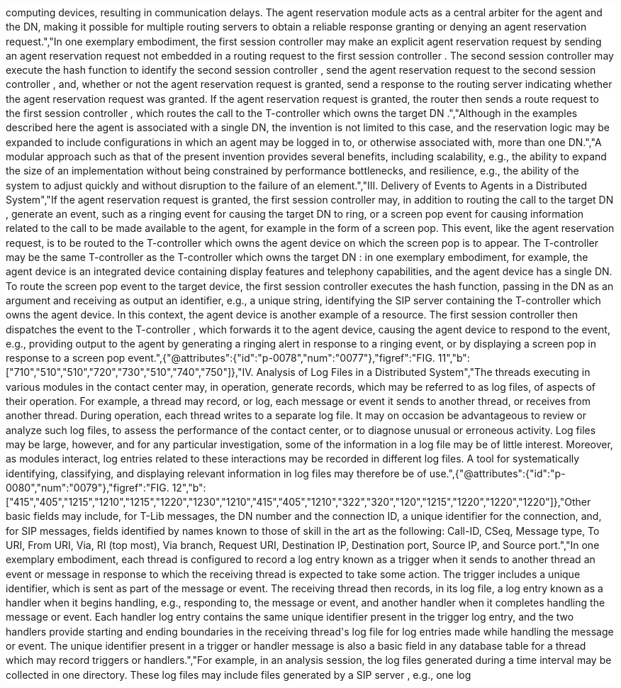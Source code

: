 computing devices, resulting in communication delays. The agent reservation module acts as a central arbiter for the agent and the DN, making it possible for multiple routing servers  to obtain a reliable response granting or denying an agent reservation request.","In one exemplary embodiment, the first session controller  may make an explicit agent reservation request by sending an agent reservation request not embedded in a routing request to the first session controller . The second session controller  may execute the hash function to identify the second session controller , send the agent reservation request to the second session controller , and, whether or not the agent reservation request is granted, send a response to the routing server  indicating whether the agent reservation request was granted. If the agent reservation request is granted, the router then sends a route request to the first session controller , which routes the call to the T-controller  which owns the target DN .","Although in the examples described here the agent is associated with a single DN, the invention is not limited to this case, and the reservation logic may be expanded to include configurations in which an agent may be logged in to, or otherwise associated with, more than one DN.","A modular approach such as that of the present invention provides several benefits, including scalability, e.g., the ability to expand the size of an implementation without being constrained by performance bottlenecks, and resilience, e.g., the ability of the system to adjust quickly and without disruption to the failure of an element.","III. Delivery of Events to Agents in a Distributed System","If the agent reservation request is granted, the first session controller  may, in addition to routing the call to the target DN , generate an event, such as a ringing event for causing the target DN  to ring, or a screen pop event for causing information related to the call to be made available to the agent, for example in the form of a screen pop. This event, like the agent reservation request, is to be routed to the T-controller which owns the agent device on which the screen pop is to appear. The T-controller may be the same T-controller as the T-controller  which owns the target DN : in one exemplary embodiment, for example, the agent device is an integrated device containing display features and telephony capabilities, and the agent device has a single DN. To route the screen pop event to the target device, the first session controller  executes the hash function, passing in the DN as an argument and receiving as output an identifier, e.g., a unique string, identifying the SIP server containing the T-controller  which owns the agent device. In this context, the agent device is another example of a resource. The first session controller  then dispatches the event to the T-controller , which forwards it to the agent device, causing the agent device to respond to the event, e.g., providing output to the agent by generating a ringing alert in response to a ringing event, or by displaying a screen pop in response to a screen pop event.",{"@attributes":{"id":"p-0078","num":"0077"},"figref":"FIG. 11","b":["710","510","510","720","730","510","740","750"]},"IV. Analysis of Log Files in a Distributed System","The threads executing in various modules in the contact center may, in operation, generate records, which may be referred to as log files, of aspects of their operation. For example, a thread may record, or log, each message or event it sends to another thread, or receives from another thread. During operation, each thread writes to a separate log file. It may on occasion be advantageous to review or analyze such log files, to assess the performance of the contact center, or to diagnose unusual or erroneous activity. Log files may be large, however, and for any particular investigation, some of the information in a log file may be of little interest. Moreover, as modules interact, log entries related to these interactions may be recorded in different log files. A tool for systematically identifying, classifying, and displaying relevant information in log files may therefore be of use.",{"@attributes":{"id":"p-0080","num":"0079"},"figref":"FIG. 12","b":["415","405","1215","1210","1215","1220","1230","1210","415","405","1210","322","320","120","1215","1220","1220","1220"]},"Other basic fields may include, for T-Lib messages, the DN number and the connection ID, a unique identifier for the connection, and, for SIP messages, fields identified by names known to those of skill in the art as the following: Call-ID, CSeq, Message type, To URI, From URI, Via, RI (top most), Via branch, Request URI, Destination IP, Destination port, Source IP, and Source port.","In one exemplary embodiment, each thread is configured to record a log entry known as a trigger when it sends to another thread an event or message in response to which the receiving thread is expected to take some action. The trigger includes a unique identifier, which is sent as part of the message or event. The receiving thread then records, in its log file, a log entry known as a handler when it begins handling, e.g., responding to, the message or event, and another handler when it completes handling the message or event. Each handler log entry contains the same unique identifier present in the trigger log entry, and the two handlers provide starting and ending boundaries in the receiving thread's log file for log entries made while handling the message or event. The unique identifier present in a trigger or handler message is also a basic field in any database table for a thread which may record triggers or handlers.","For example, in an analysis session, the log files generated during a time interval may be collected in one directory. These log files may include files generated by a SIP server , e.g., one log